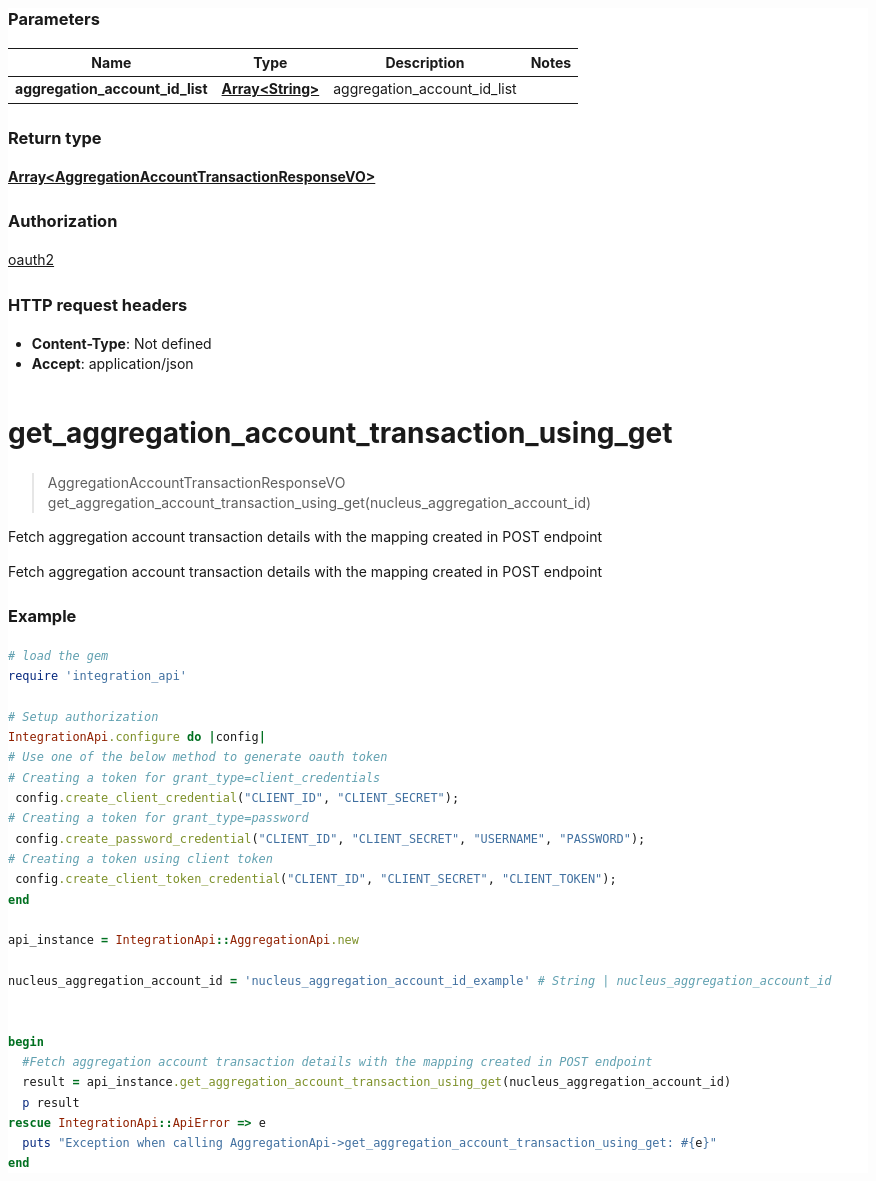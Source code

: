 ### Parameters

Name | Type | Description  | Notes
------------- | ------------- | ------------- | -------------
 **aggregation_account_id_list** | [**Array&lt;String&gt;**](String.md)| aggregation_account_id_list | 

### Return type

[**Array&lt;AggregationAccountTransactionResponseVO&gt;**](AggregationAccountTransactionResponseVO.md)

### Authorization

[oauth2](../README.md#oauth2)

### HTTP request headers

 - **Content-Type**: Not defined
 - **Accept**: application/json



# **get_aggregation_account_transaction_using_get**
> AggregationAccountTransactionResponseVO get_aggregation_account_transaction_using_get(nucleus_aggregation_account_id)

Fetch aggregation account transaction details with the mapping created in POST endpoint

Fetch aggregation account transaction details with the mapping created in POST endpoint

### Example
```ruby
# load the gem
require 'integration_api'

# Setup authorization
IntegrationApi.configure do |config|
# Use one of the below method to generate oauth token        
# Creating a token for grant_type=client_credentials
 config.create_client_credential("CLIENT_ID", "CLIENT_SECRET");
# Creating a token for grant_type=password
 config.create_password_credential("CLIENT_ID", "CLIENT_SECRET", "USERNAME", "PASSWORD");
# Creating a token using client token
 config.create_client_token_credential("CLIENT_ID", "CLIENT_SECRET", "CLIENT_TOKEN");
end

api_instance = IntegrationApi::AggregationApi.new

nucleus_aggregation_account_id = 'nucleus_aggregation_account_id_example' # String | nucleus_aggregation_account_id


begin
  #Fetch aggregation account transaction details with the mapping created in POST endpoint
  result = api_instance.get_aggregation_account_transaction_using_get(nucleus_aggregation_account_id)
  p result
rescue IntegrationApi::ApiError => e
  puts "Exception when calling AggregationApi->get_aggregation_account_transaction_using_get: #{e}"
end
```
